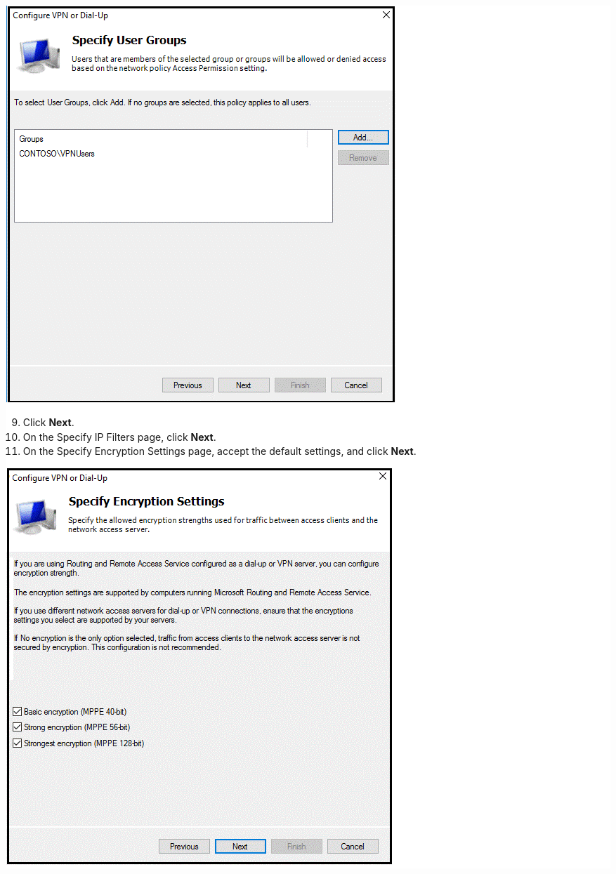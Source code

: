  ![Specify User Groups](./media/nps-extension-vpn/image7.png)

9. Click **Next**.
10. On the Specify IP Filters page, click **Next**.
11. On the Specify Encryption Settings page, accept the default settings, and click **Next**.

 ![Specify Encryption](./media/nps-extension-vpn/image8.png)
